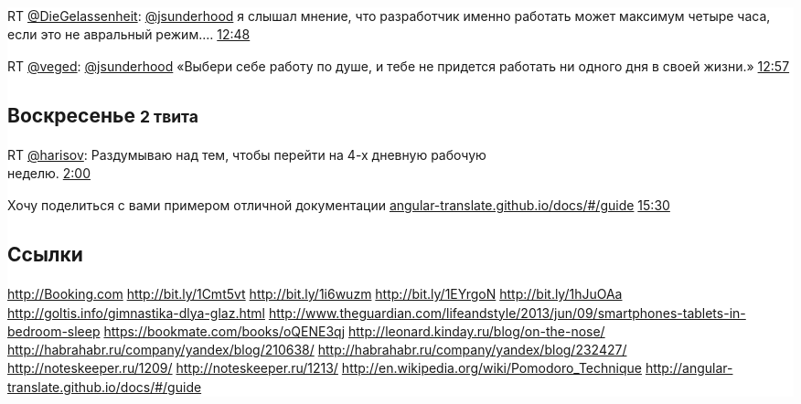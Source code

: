 </div>

<div class="tweet">

RT [@DieGelassenheit](https://twitter.com/DieGelassenheit "Die_Gelassenheit"): [@jsunderhood](https://twitter.com/jsunderhood "Разработчик") я слышал мнение, что разработчик именно работать может максимум четыре часа, если это не авральный режим.…
 <a class="tweet__time" href="https://twitter.com/jsunderhood/status/579263232751239168">12:48</a>

</div>

<div class="tweet">

RT [@veged](https://twitter.com/veged "Sergey Berezhnoy"): [@jsunderhood](https://twitter.com/jsunderhood "Разработчик") «Выбери себе работу по душе, и тебе не придется работать ни одного дня в своей жизни.»
 <a class="tweet__time" href="https://twitter.com/jsunderhood/status/579265483402162176">12:57</a>

</div>

## Воскресенье <small>2 твита</small>

<div class="tweet">

RT [@harisov](https://twitter.com/harisov "Vitaly Harisov"): Раздумываю над тем, чтобы перейти на 4-х дневную рабочую  
неделю.
 <a class="tweet__time" href="https://twitter.com/jsunderhood/status/579462613979041792">2:00</a>

</div>

<div class="tweet">

Хочу поделиться с вами примером отличной документации [angular-translate.github.io/docs/\#/guide](http://t.co/7KHugGcO4W "http://angular-translate.github.io/docs/#/guide")
 <a class="tweet__time" href="https://twitter.com/jsunderhood/status/579666485242658817">15:30</a>

</div>

## Ссылки

<a class="url" href="http://Booking.com" target="_blank">http://Booking.com</a>
<a class="url" href="http://bit.ly/1Cmt5vt" target="_blank">http://bit.ly/1Cmt5vt</a>
<a class="url" href="http://bit.ly/1i6wuzm" target="_blank">http://bit.ly/1i6wuzm</a>
<a class="url" href="http://bit.ly/1EYrgoN" target="_blank">http://bit.ly/1EYrgoN</a>
<a class="url" href="http://bit.ly/1hJuOAa" target="_blank">http://bit.ly/1hJuOAa</a>
<a class="url" href="http://goltis.info/gimnastika-dlya-glaz.html" target="_blank">http://goltis.info/gimnastika-dlya-glaz.html</a>
<a class="url" href="http://www.theguardian.com/lifeandstyle/2013/jun/09/smartphones-tablets-in-bedroom-sleep" target="_blank">http://www.theguardian.com/lifeandstyle/2013/jun/09/smartphones-tablets-in-bedroom-sleep</a>
<a class="url" href="https://bookmate.com/books/oQENE3qj" target="_blank">https://bookmate.com/books/oQENE3qj</a>
<a class="url" href="http://leonard.kinday.ru/blog/on-the-nose/" target="_blank">http://leonard.kinday.ru/blog/on-the-nose/</a>
<a class="url" href="http://habrahabr.ru/company/yandex/blog/210638/" target="_blank">http://habrahabr.ru/company/yandex/blog/210638/</a>
<a class="url" href="http://habrahabr.ru/company/yandex/blog/232427/" target="_blank">http://habrahabr.ru/company/yandex/blog/232427/</a>
<a class="url" href="http://noteskeeper.ru/1209/" target="_blank">http://noteskeeper.ru/1209/</a>
<a class="url" href="http://noteskeeper.ru/1213/" target="_blank">http://noteskeeper.ru/1213/</a>
<a class="url" href="http://en.wikipedia.org/wiki/Pomodoro_Technique" target="_blank">http://en.wikipedia.org/wiki/Pomodoro_Technique</a>
<a class="url" href="http://angular-translate.github.io/docs/#/guide" target="_blank">http://angular-translate.github.io/docs/#/guide</a>